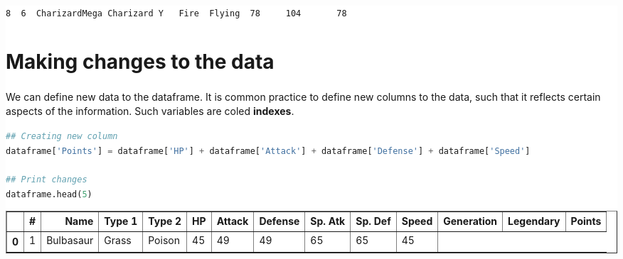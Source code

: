     8  6  CharizardMega Charizard Y   Fire  Flying  78     104       78
    

# Making changes to the data

We can define new data to the dataframe. It is common practice to define new columns to the data, such that it reflects certain aspects of the information. Such variables are coled **indexes**.


```python
## Creating new column
dataframe['Points'] = dataframe['HP'] + dataframe['Attack'] + dataframe['Defense'] + dataframe['Speed']

## Print changes
dataframe.head(5)
```




<div>
<style scoped>
    .dataframe tbody tr th:only-of-type {
        vertical-align: middle;
    }

    .dataframe tbody tr th {
        vertical-align: top;
    }

    .dataframe thead th {
        text-align: right;
    }
</style>
<table border="1" class="dataframe">
  <thead>
    <tr style="text-align: right;">
      <th></th>
      <th>#</th>
      <th>Name</th>
      <th>Type 1</th>
      <th>Type 2</th>
      <th>HP</th>
      <th>Attack</th>
      <th>Defense</th>
      <th>Sp. Atk</th>
      <th>Sp. Def</th>
      <th>Speed</th>
      <th>Generation</th>
      <th>Legendary</th>
      <th>Points</th>
    </tr>
  </thead>
  <tbody>
    <tr>
      <th>0</th>
      <td>1</td>
      <td>Bulbasaur</td>
      <td>Grass</td>
      <td>Poison</td>
      <td>45</td>
      <td>49</td>
      <td>49</td>
      <td>65</td>
      <td>65</td>
      <td>45</td>